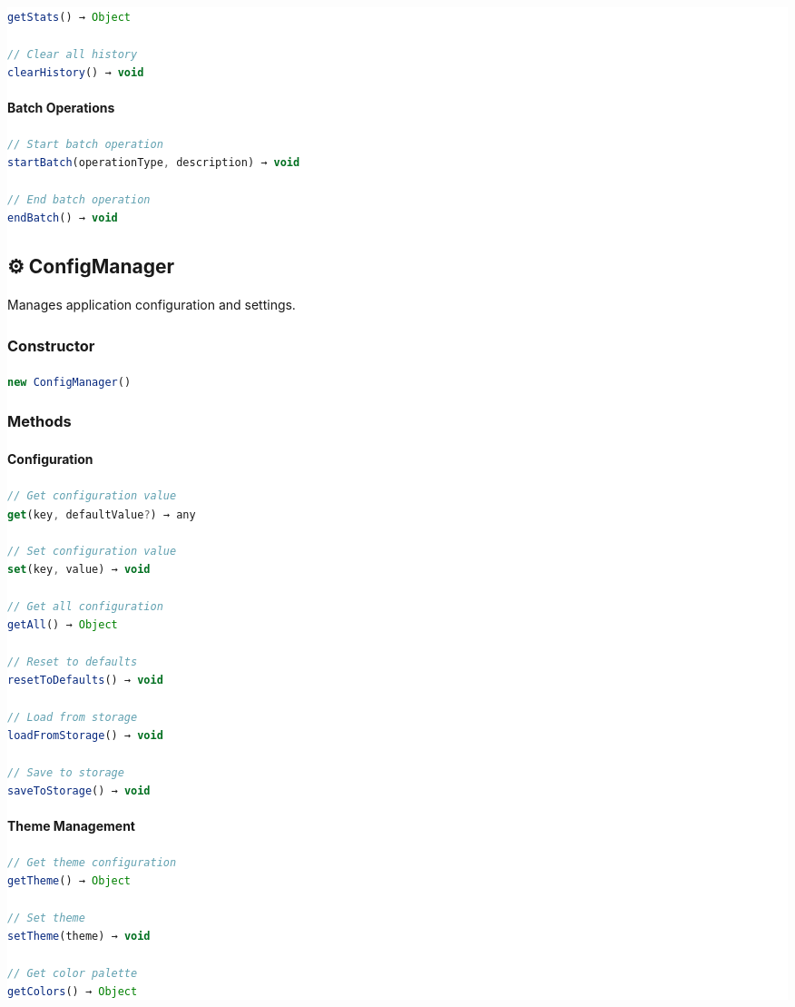 ```javascript
getStats() → Object

// Clear all history
clearHistory() → void
```

#### Batch Operations
```javascript
// Start batch operation
startBatch(operationType, description) → void

// End batch operation
endBatch() → void
```

## ⚙️ ConfigManager

Manages application configuration and settings.

### Constructor
```javascript
new ConfigManager()
```

### Methods

#### Configuration
```javascript
// Get configuration value
get(key, defaultValue?) → any

// Set configuration value
set(key, value) → void

// Get all configuration
getAll() → Object

// Reset to defaults
resetToDefaults() → void

// Load from storage
loadFromStorage() → void

// Save to storage
saveToStorage() → void
```

#### Theme Management
```javascript
// Get theme configuration
getTheme() → Object

// Set theme
setTheme(theme) → void

// Get color palette
getColors() → Object
```
